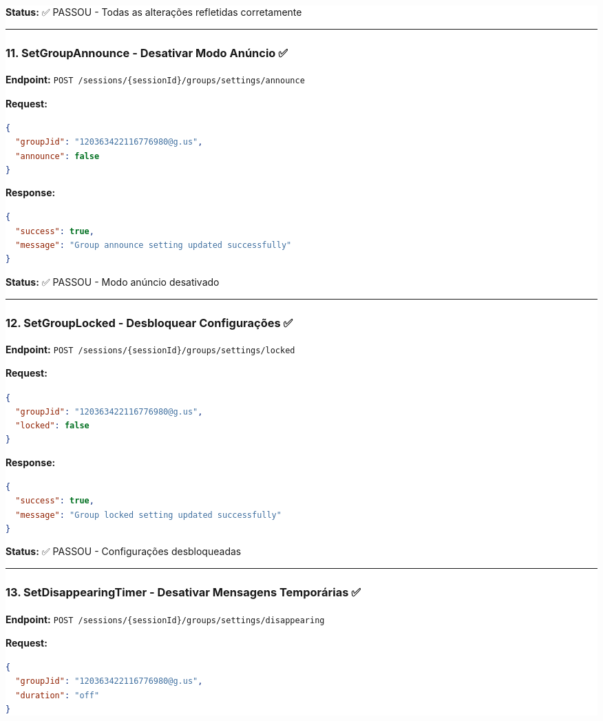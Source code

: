 **Status:** ✅ PASSOU - Todas as alterações refletidas corretamente

---

### 11. **SetGroupAnnounce** - Desativar Modo Anúncio ✅
**Endpoint:** `POST /sessions/{sessionId}/groups/settings/announce`

**Request:**
```json
{
  "groupJid": "120363422116776980@g.us",
  "announce": false
}
```

**Response:**
```json
{
  "success": true,
  "message": "Group announce setting updated successfully"
}
```

**Status:** ✅ PASSOU - Modo anúncio desativado

---

### 12. **SetGroupLocked** - Desbloquear Configurações ✅
**Endpoint:** `POST /sessions/{sessionId}/groups/settings/locked`

**Request:**
```json
{
  "groupJid": "120363422116776980@g.us",
  "locked": false
}
```

**Response:**
```json
{
  "success": true,
  "message": "Group locked setting updated successfully"
}
```

**Status:** ✅ PASSOU - Configurações desbloqueadas

---

### 13. **SetDisappearingTimer** - Desativar Mensagens Temporárias ✅
**Endpoint:** `POST /sessions/{sessionId}/groups/settings/disappearing`

**Request:**
```json
{
  "groupJid": "120363422116776980@g.us",
  "duration": "off"
}
```
